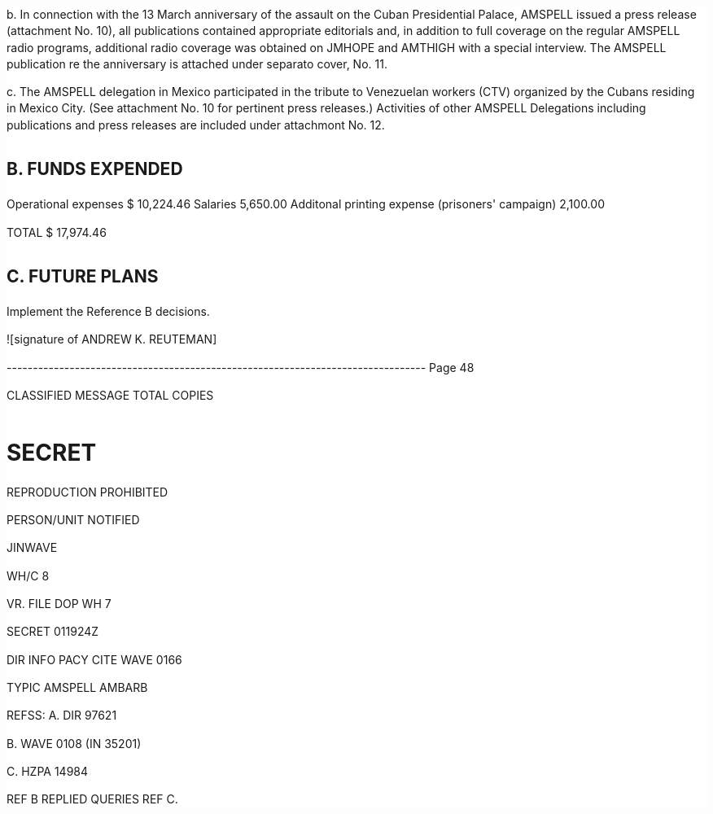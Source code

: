 b. In connection with the 13 March anniversary of the assault on the Cuban Presidential Palace, AMSPELL issued a press release (attachment No. 10), all publications contained appropriate editorials and, in addition to full coverage on the regular AMSPELL radio programs, additional radio coverage was obtained on JMHOPE and AMTHIGH with a special interview. The AMSPELL publication re the anniversary is attached under separato cover, No. 11.

c. The AMSPELL delegation in Mexico participated in the tribute to Venezuelan workers (CTV) organized by the Cubans residing in Mexico City. (See attachment No. 10 for pertinent press releases.) Activities of other AMSPELL Delegations including publications and press releases are included under attachmont No. 12.

## B. FUNDS EXPENDED

Operational expenses $ 10,224.46
Salaries 5,650.00
Additonal printing expense
(prisoners' campaign) 2,100.00

TOTAL $ 17,974.46

## C. FUTURE PLANS

Implement the Reference B decisions.

![signature of ANDREW K. REUTEMAN]


-------------------------------------------------------------------------------- Page 48

CLASSIFIED MESSAGE TOTAL COPIES

# SECRET

REPRODUCTION PROHIBITED

PERSON/UNIT NOTIFIED

JINWAVE

WH/C 8

VR. FILE DOP WH 7

SECRET 011924Z

DIR INFO PACY CITE WAVE 0166

TYPIC AMSPELL AMBARB

REFSS: A. DIR 97621

B. WAVE 0108 (IN 35201)

C. HZPA 14984

REF B REPLIED QUERIES REF C.
